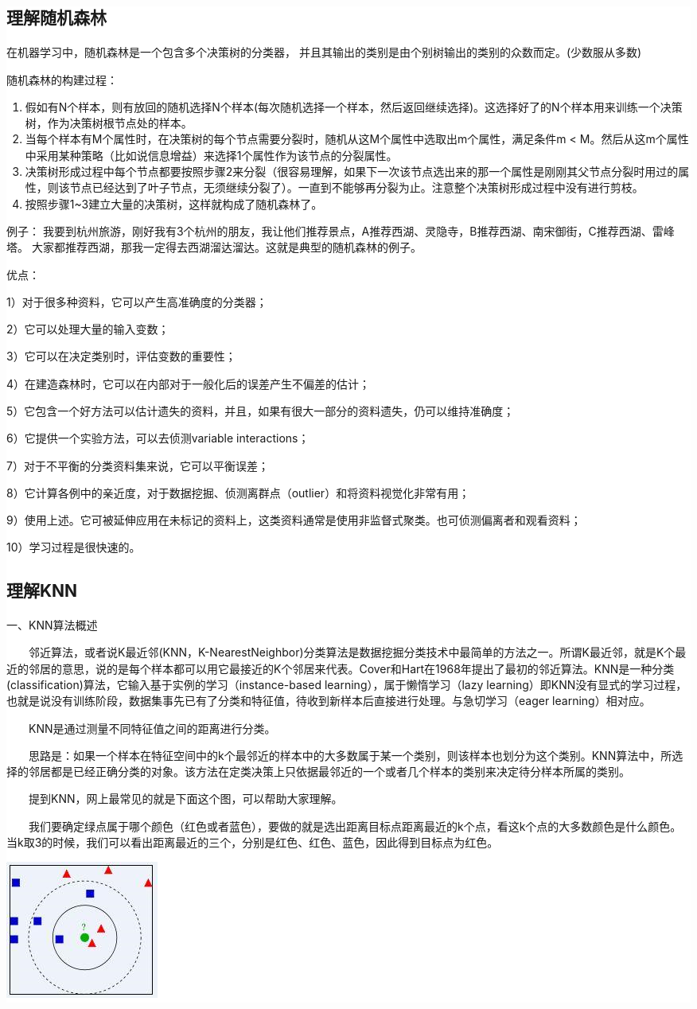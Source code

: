 
## 理解随机森林
在机器学习中，随机森林是一个包含多个决策树的分类器， 并且其输出的类别是由个别树输出的类别的众数而定。(少数服从多数)

随机森林的构建过程：
1. 假如有N个样本，则有放回的随机选择N个样本(每次随机选择一个样本，然后返回继续选择)。这选择好了的N个样本用来训练一个决策树，作为决策树根节点处的样本。
2. 当每个样本有M个属性时，在决策树的每个节点需要分裂时，随机从这M个属性中选取出m个属性，满足条件m < M。然后从这m个属性中采用某种策略（比如说信息增益）来选择1个属性作为该节点的分裂属性。
3. 决策树形成过程中每个节点都要按照步骤2来分裂（很容易理解，如果下一次该节点选出来的那一个属性是刚刚其父节点分裂时用过的属性，则该节点已经达到了叶子节点，无须继续分裂了）。一直到不能够再分裂为止。注意整个决策树形成过程中没有进行剪枝。
4. 按照步骤1~3建立大量的决策树，这样就构成了随机森林了。

例子：
我要到杭州旅游，刚好我有3个杭州的朋友，我让他们推荐景点，A推荐西湖、灵隐寺，B推荐西湖、南宋御街，C推荐西湖、雷峰塔。
大家都推荐西湖，那我一定得去西湖溜达溜达。这就是典型的随机森林的例子。

优点：

1）对于很多种资料，它可以产生高准确度的分类器；

2）它可以处理大量的输入变数；

3）它可以在决定类别时，评估变数的重要性；

4）在建造森林时，它可以在内部对于一般化后的误差产生不偏差的估计；

5）它包含一个好方法可以估计遗失的资料，并且，如果有很大一部分的资料遗失，仍可以维持准确度；

6）它提供一个实验方法，可以去侦测variable interactions；

7）对于不平衡的分类资料集来说，它可以平衡误差；

8）它计算各例中的亲近度，对于数据挖掘、侦测离群点（outlier）和将资料视觉化非常有用；

9）使用上述。它可被延伸应用在未标记的资料上，这类资料通常是使用非监督式聚类。也可侦测偏离者和观看资料；

10）学习过程是很快速的。


## 理解KNN
一、KNN算法概述

　　邻近算法，或者说K最近邻(KNN，K-NearestNeighbor)分类算法是数据挖掘分类技术中最简单的方法之一。所谓K最近邻，就是K个最近的邻居的意思，说的是每个样本都可以用它最接近的K个邻居来代表。Cover和Hart在1968年提出了最初的邻近算法。KNN是一种分类(classification)算法，它输入基于实例的学习（instance-based learning），属于懒惰学习（lazy learning）即KNN没有显式的学习过程，也就是说没有训练阶段，数据集事先已有了分类和特征值，待收到新样本后直接进行处理。与急切学习（eager learning）相对应。
  
　　KNN是通过测量不同特征值之间的距离进行分类。 
  
　　思路是：如果一个样本在特征空间中的k个最邻近的样本中的大多数属于某一个类别，则该样本也划分为这个类别。KNN算法中，所选择的邻居都是已经正确分类的对象。该方法在定类决策上只依据最邻近的一个或者几个样本的类别来决定待分样本所属的类别。
  
　　提到KNN，网上最常见的就是下面这个图，可以帮助大家理解。
  
　　我们要确定绿点属于哪个颜色（红色或者蓝色），要做的就是选出距离目标点距离最近的k个点，看这k个点的大多数颜色是什么颜色。当k取3的时候，我们可以看出距离最近的三个，分别是红色、红色、蓝色，因此得到目标点为红色。
  
![KNN_1.png](./image/KNN_1.png)
